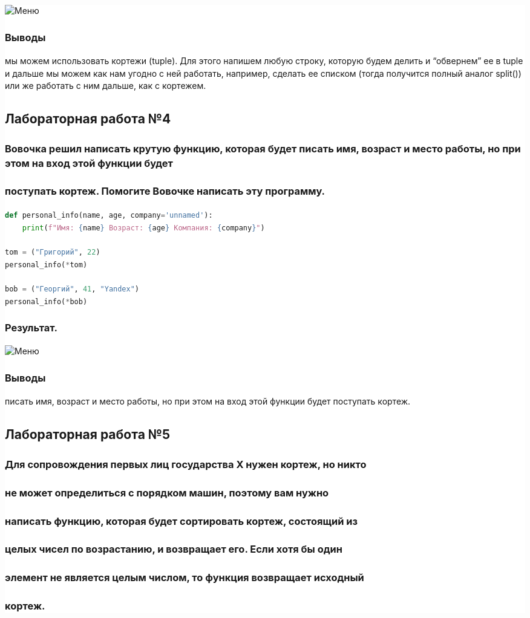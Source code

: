 ![Меню]()

### Выводы

мы можем использовать кортежи (tuple). Для этого напишем
любую строку, которую будем делить и “обвернем” ее в tuple и дальше
мы можем как нам угодно с ней работать, например, сделать ее
списком (тогда получится полный аналог split()) или же работать с ним
дальше, как с кортежем.
  
## Лабораторная работа №4
### Вовочка решил написать крутую функцию, которая будет писать имя, возраст и место работы, но при этом на вход этой функции будет
### поступать кортеж. Помогите Вовочке написать эту программу.


```python
def personal_info(name, age, company='unnamed'):
    print(f"Имя: {name} Возраст: {age} Компания: {company}")
    
tom = ("Григорий", 22)
personal_info(*tom)

bob = ("Георгий", 41, "Yandex")
personal_info(*bob)
```
### Результат.

![Меню]()

### Выводы

писать имя, возраст и место работы, но при этом на вход этой функции будет
поступать кортеж.

## Лабораторная работа №5
### Для сопровождения первых лиц государства X нужен кортеж, но никто
### не может определиться с порядком машин, поэтому вам нужно
### написать функцию, которая будет сортировать кортеж, состоящий из
### целых чисел по возрастанию, и возвращает его. Если хотя бы один
### элемент не является целым числом, то функция возвращает исходный
### кортеж.
